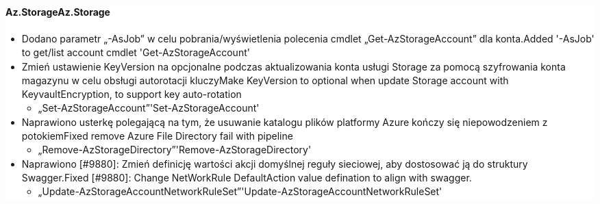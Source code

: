 #### <a name="azstorage"></a><span data-ttu-id="b1de6-434">Az.Storage</span><span class="sxs-lookup"><span data-stu-id="b1de6-434">Az.Storage</span></span>
* <span data-ttu-id="b1de6-435">Dodano parametr „-AsJob” w celu pobrania/wyświetlenia polecenia cmdlet „Get-AzStorageAccount” dla konta.</span><span class="sxs-lookup"><span data-stu-id="b1de6-435">Added '-AsJob' to get/list account cmdlet 'Get-AzStorageAccount'</span></span>
* <span data-ttu-id="b1de6-436">Zmień ustawienie KeyVersion na opcjonalne podczas aktualizowania konta usługi Storage za pomocą szyfrowania konta magazynu w celu obsługi autorotacji kluczy</span><span class="sxs-lookup"><span data-stu-id="b1de6-436">Make KeyVersion to optional when update Storage account with KeyvaultEncryption, to support key auto-rotation</span></span>
    - <span data-ttu-id="b1de6-437">„Set-AzStorageAccount”</span><span class="sxs-lookup"><span data-stu-id="b1de6-437">'Set-AzStorageAccount'</span></span>
* <span data-ttu-id="b1de6-438">Naprawiono usterkę polegającą na tym, że usuwanie katalogu plików platformy Azure kończy się niepowodzeniem z potokiem</span><span class="sxs-lookup"><span data-stu-id="b1de6-438">Fixed remove Azure File Directory fail with pipeline</span></span>
    - <span data-ttu-id="b1de6-439">„Remove-AzStorageDirectory”</span><span class="sxs-lookup"><span data-stu-id="b1de6-439">'Remove-AzStorageDirectory'</span></span>
* <span data-ttu-id="b1de6-440">Naprawiono [#9880]: Zmień definicję wartości akcji domyślnej reguły sieciowej, aby dostosować ją do struktury Swagger.</span><span class="sxs-lookup"><span data-stu-id="b1de6-440">Fixed [#9880]: Change NetWorkRule DefaultAction value defination to align with swagger.</span></span>
    - <span data-ttu-id="b1de6-441">„Update-AzStorageAccountNetworkRuleSet”</span><span class="sxs-lookup"><span data-stu-id="b1de6-441">'Update-AzStorageAccountNetworkRuleSet'</span></span>

